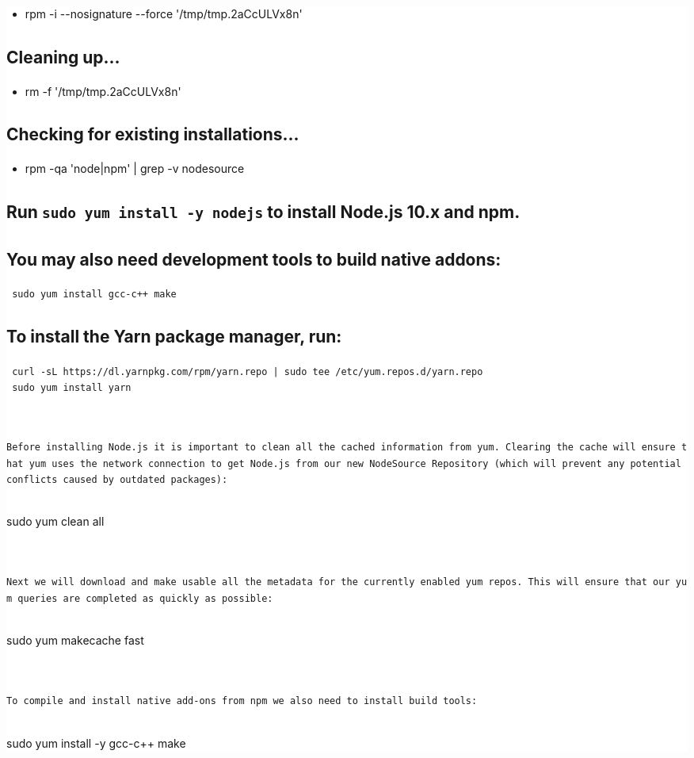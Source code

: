 + rpm -i --nosignature --force '/tmp/tmp.2aCcULVx8n'

## Cleaning up...

+ rm -f '/tmp/tmp.2aCcULVx8n'

## Checking for existing installations...

+ rpm -qa 'node|npm' | grep -v nodesource

## Run `sudo yum install -y nodejs` to install Node.js 10.x and npm.
## You may also need development tools to build native addons:
     sudo yum install gcc-c++ make
## To install the Yarn package manager, run:
     curl -sL https://dl.yarnpkg.com/rpm/yarn.repo | sudo tee /etc/yum.repos.d/yarn.repo
     sudo yum install yarn

```


Before installing Node.js it is important to clean all the cached information from yum. Clearing the cache will ensure that yum uses the network connection to get Node.js from our new NodeSource Repository (which will prevent any potential conflicts caused by outdated packages):


```
sudo yum clean all


```


Next we will download and make usable all the metadata for the currently enabled yum repos. This will ensure that our yum queries are completed as quickly as possible:


```
sudo yum makecache fast


```


To compile and install native add-ons from npm we also need to install build tools:


```
sudo yum install -y gcc-c++ make

